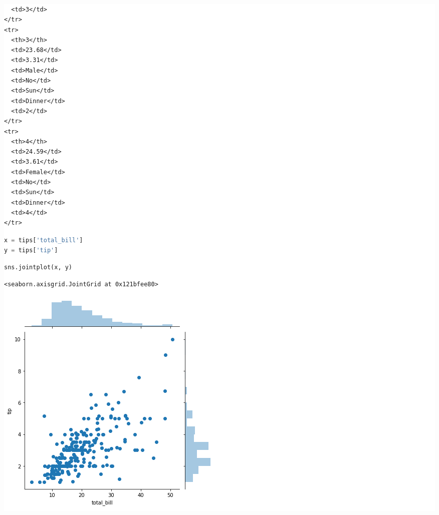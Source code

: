      <td>3</td>
    </tr>
    <tr>
      <th>3</th>
      <td>23.68</td>
      <td>3.31</td>
      <td>Male</td>
      <td>No</td>
      <td>Sun</td>
      <td>Dinner</td>
      <td>2</td>
    </tr>
    <tr>
      <th>4</th>
      <td>24.59</td>
      <td>3.61</td>
      <td>Female</td>
      <td>No</td>
      <td>Sun</td>
      <td>Dinner</td>
      <td>4</td>
    </tr>
  </tbody>
</table>
</div>




```python
x = tips['total_bill']
y = tips['tip']
```


```python
sns.jointplot(x, y)
```




    <seaborn.axisgrid.JointGrid at 0x121bfee80>




![png](output_76_1.png)
